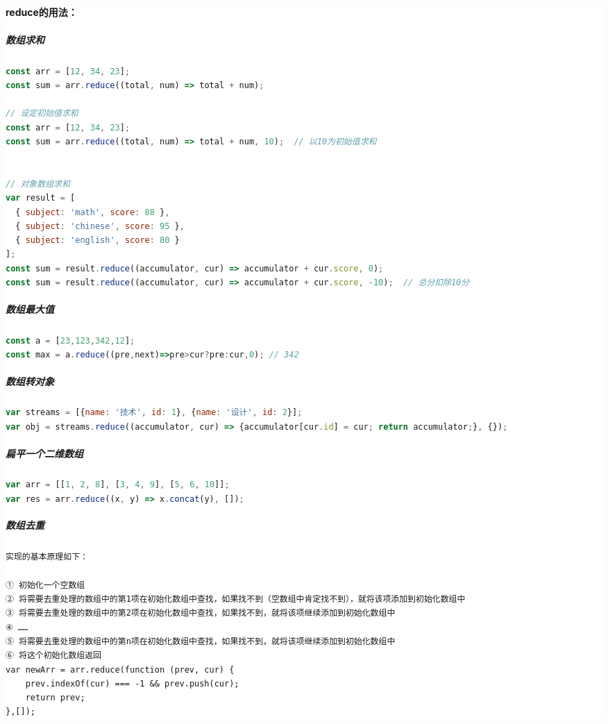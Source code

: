 

**reduce的用法：**

##### 数组求和

```js
const arr = [12, 34, 23];
const sum = arr.reduce((total, num) => total + num);

// 设定初始值求和
const arr = [12, 34, 23];
const sum = arr.reduce((total, num) => total + num, 10);  // 以10为初始值求和


// 对象数组求和
var result = [
  { subject: 'math', score: 88 },
  { subject: 'chinese', score: 95 },
  { subject: 'english', score: 80 }
];
const sum = result.reduce((accumulator, cur) => accumulator + cur.score, 0); 
const sum = result.reduce((accumulator, cur) => accumulator + cur.score, -10);  // 总分扣除10分
```

##### 数组最大值

```js
const a = [23,123,342,12];
const max = a.reduce((pre,next)=>pre>cur?pre:cur,0); // 342
```

##### 数组转对象

```js
var streams = [{name: '技术', id: 1}, {name: '设计', id: 2}];
var obj = streams.reduce((accumulator, cur) => {accumulator[cur.id] = cur; return accumulator;}, {});
```

##### 扁平一个二维数组

```js
var arr = [[1, 2, 8], [3, 4, 9], [5, 6, 10]];
var res = arr.reduce((x, y) => x.concat(y), []);
```

##### 数组去重

```text
实现的基本原理如下：

① 初始化一个空数组
② 将需要去重处理的数组中的第1项在初始化数组中查找，如果找不到（空数组中肯定找不到），就将该项添加到初始化数组中
③ 将需要去重处理的数组中的第2项在初始化数组中查找，如果找不到，就将该项继续添加到初始化数组中
④ ……
⑤ 将需要去重处理的数组中的第n项在初始化数组中查找，如果找不到，就将该项继续添加到初始化数组中
⑥ 将这个初始化数组返回
var newArr = arr.reduce(function (prev, cur) {
    prev.indexOf(cur) === -1 && prev.push(cur);
    return prev;
},[]);
```
